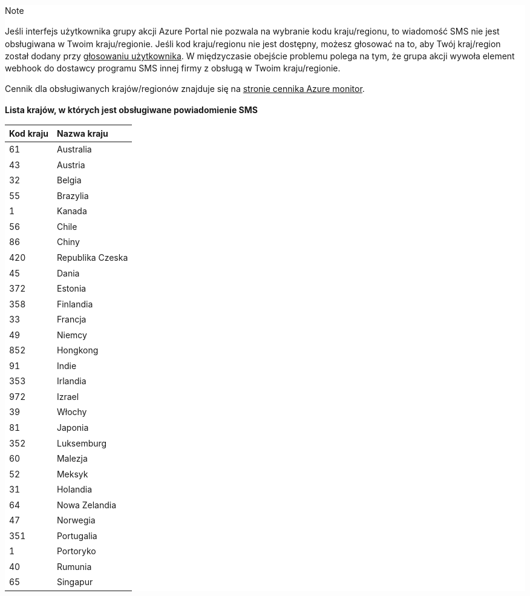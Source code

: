 > [!NOTE]
> Jeśli interfejs użytkownika grupy akcji Azure Portal nie pozwala na wybranie kodu kraju/regionu, to wiadomość SMS nie jest obsługiwana w Twoim kraju/regionie.  Jeśli kod kraju/regionu nie jest dostępny, możesz głosować na to, aby Twój kraj/region został dodany przy [głosowaniu użytkownika](https://feedback.azure.com/forums/913690-azure-monitor/suggestions/36663181-add-more-country-codes-for-sms-alerting-and-voice). W międzyczasie obejście problemu polega na tym, że grupa akcji wywoła element webhook do dostawcy programu SMS innej firmy z obsługą w Twoim kraju/regionie.  

Cennik dla obsługiwanych krajów/regionów znajduje się na [stronie cennika Azure monitor](https://azure.microsoft.com/pricing/details/monitor/).

**Lista krajów, w których jest obsługiwane powiadomienie SMS**

| Kod kraju | Nazwa kraju |
|:---|:---|
| 61 | Australia |
| 43 | Austria |
| 32 | Belgia |
| 55 | Brazylia |
| 1 |Kanada |
| 56 | Chile |
| 86 | Chiny |
| 420 | Republika Czeska |
| 45 | Dania |
| 372 | Estonia |
| 358 | Finlandia |
| 33 | Francja |
| 49 | Niemcy |
| 852 | Hongkong |
| 91 | Indie |
| 353 | Irlandia |
| 972 | Izrael |
| 39 | Włochy |
| 81 | Japonia |
| 352 | Luksemburg |
| 60 | Malezja |
| 52 | Meksyk |
| 31 | Holandia |
| 64 | Nowa Zelandia |
| 47 | Norwegia |
| 351 | Portugalia |
| 1 | Portoryko |
| 40 | Rumunia |
| 65 | Singapur |